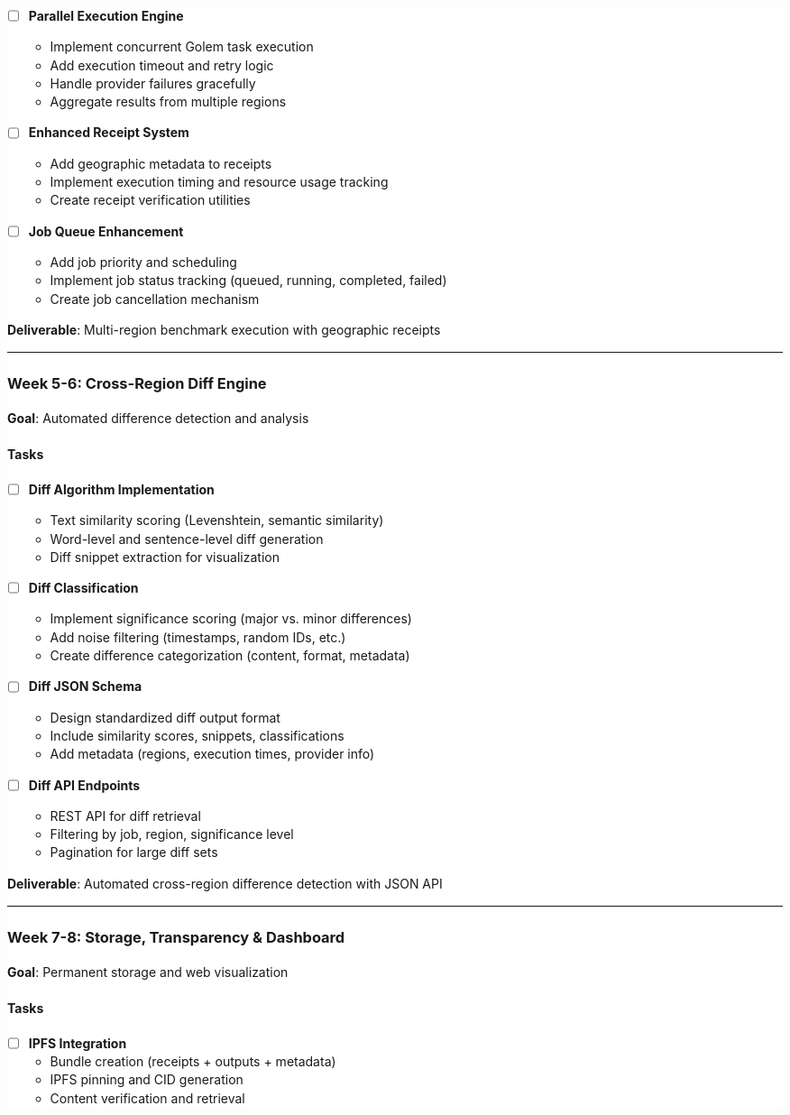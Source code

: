 - [ ] **Parallel Execution Engine**
  - Implement concurrent Golem task execution
  - Add execution timeout and retry logic
  - Handle provider failures gracefully
  - Aggregate results from multiple regions

- [ ] **Enhanced Receipt System**
  - Add geographic metadata to receipts
  - Implement execution timing and resource usage tracking
  - Create receipt verification utilities

- [ ] **Job Queue Enhancement**
  - Add job priority and scheduling
  - Implement job status tracking (queued, running, completed, failed)
  - Create job cancellation mechanism

**Deliverable**: Multi-region benchmark execution with geographic receipts

---

### Week 5-6: Cross-Region Diff Engine
**Goal**: Automated difference detection and analysis

#### Tasks
- [ ] **Diff Algorithm Implementation**
  - Text similarity scoring (Levenshtein, semantic similarity)
  - Word-level and sentence-level diff generation
  - Diff snippet extraction for visualization

- [ ] **Diff Classification**
  - Implement significance scoring (major vs. minor differences)
  - Add noise filtering (timestamps, random IDs, etc.)
  - Create difference categorization (content, format, metadata)

- [ ] **Diff JSON Schema**
  - Design standardized diff output format
  - Include similarity scores, snippets, classifications
  - Add metadata (regions, execution times, provider info)

- [ ] **Diff API Endpoints**
  - REST API for diff retrieval
  - Filtering by job, region, significance level
  - Pagination for large diff sets

**Deliverable**: Automated cross-region difference detection with JSON API

---

### Week 7-8: Storage, Transparency & Dashboard
**Goal**: Permanent storage and web visualization

#### Tasks
- [ ] **IPFS Integration**
  - Bundle creation (receipts + outputs + metadata)
  - IPFS pinning and CID generation
  - Content verification and retrieval
